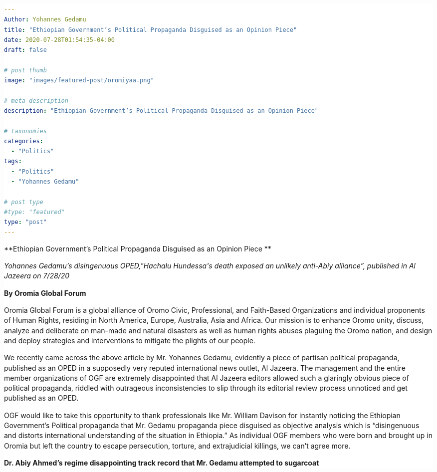 ```yaml
---
Author: Yohannes Gedamu
title: "Ethiopian Government’s Political Propaganda Disguised as an Opinion Piece"
date: 2020-07-28T01:54:35-04:00
draft: false

# post thumb
image: "images/featured-post/oromiyaa.png"

# meta description
description: "Ethiopian Government’s Political Propaganda Disguised as an Opinion Piece"

# taxonomies
categories: 
  - "Politics"
tags:
  - "Politics"
  - "Yohannes Gedamu"

# post type
#type: "featured"
type: "post"
---
```




**Ethiopian Government’s Political Propaganda Disguised as an Opinion Piece **

_Yohannes Gedamu’s disingenuous OPED,"_Hachalu Hundessa's death exposed an unlikely anti-Abiy alliance”, published_ in Al Jazeera on 7/28/20_

**By Oromia Global Forum**

Oromia Global Forum is a global alliance of Oromo Civic, Professional, and Faith-Based Organizations and individual proponents of Human Rights, residing in North America, Europe, Australia, Asia and Africa. Our mission is to enhance Oromo unity, discuss, analyze and deliberate on man-made and natural disasters as well as human rights abuses plaguing the Oromo nation, and design and deploy strategies and interventions to mitigate the plights of our people.

We recently came across the above article by Mr. Yohannes Gedamu, evidently a piece of partisan political propaganda, published as an OPED in a supposedly very reputed international news outlet, Al Jazeera. The management and the entire member organizations of OGF are extremely disappointed that Al Jazeera editors allowed such a glaringly obvious piece of political propaganda, riddled with outrageous inconsistencies to slip through its editorial review process unnoticed and get published as an OPED. 

OGF would like to take this opportunity to thank professionals like Mr. William Davison for instantly noticing the Ethiopian Government’s Political propaganda that Mr. Gedamu propaganda piece disguised as objective analysis which is “disingenuous and distorts international understanding of the situation in Ethiopia.” As individual OGF members who were born and brought up in Oromia but left the country to escape persecution, torture, and extrajudicial killings, we can’t agree more. 

**Dr. Abiy Ahmed’s regime disappointing track record that Mr. Gedamu attempted to sugarcoat**
